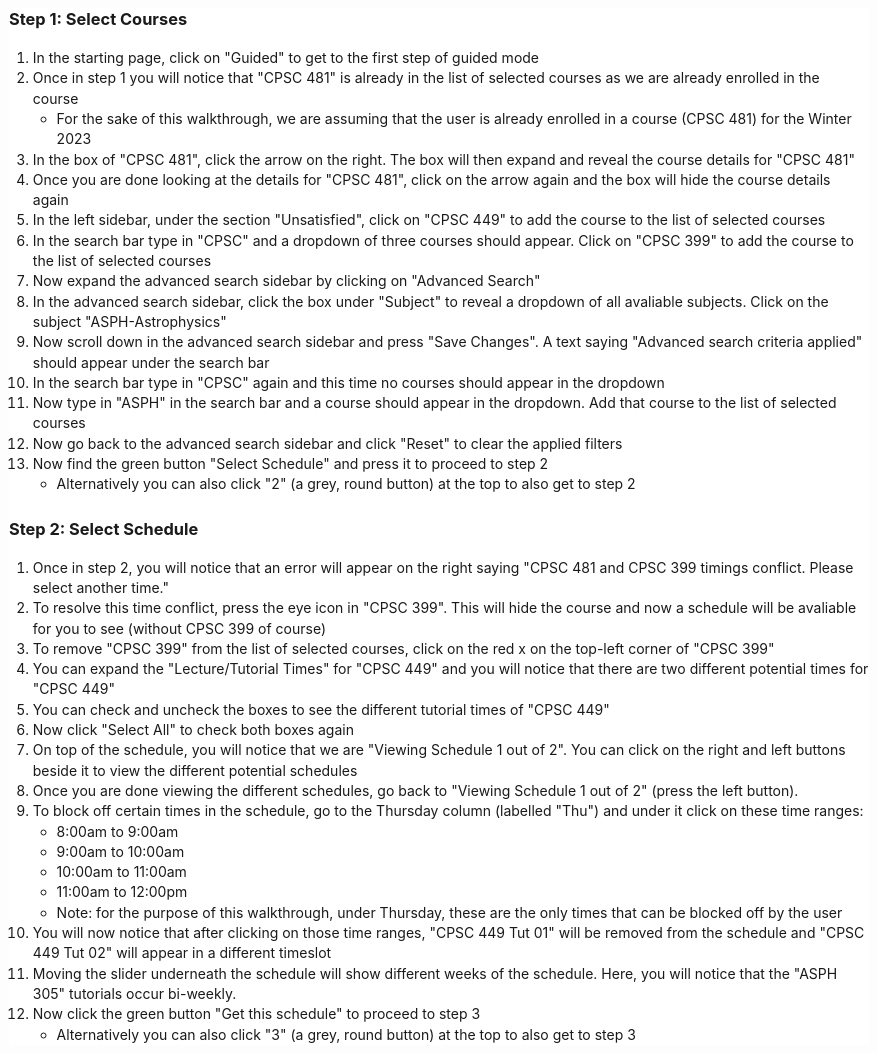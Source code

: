 ### Step 1: Select Courses
1. In the starting page, click on "Guided" to get to the first step of guided mode
2. Once in step 1 you will notice that "CPSC 481" is already in the list of selected courses as we are already enrolled in the course
   - For the sake of this walkthrough, we are assuming that the user is already enrolled in a course (CPSC 481) for the Winter 2023 
3. In the box of "CPSC 481", click the arrow on the right. The box will then expand and reveal the course details for "CPSC 481"
4. Once you are done looking at the details for "CPSC 481", click on the arrow again and the box will hide the course details again
5. In the left sidebar, under the section "Unsatisfied", click on "CPSC 449" to add the course to the list of selected courses
6. In the search bar type in "CPSC" and a dropdown of three courses should appear. Click on "CPSC 399" to add the course to the list of selected courses
7. Now expand the advanced search sidebar by clicking on "Advanced Search"
8. In the advanced search sidebar, click the box under "Subject" to reveal a dropdown of all avaliable subjects. Click on the subject "ASPH-Astrophysics"
9. Now scroll down in the advanced search sidebar and press "Save Changes". A text saying "Advanced search criteria applied" should appear under the search bar
10. In the search bar type in "CPSC" again and this time no courses should appear in the dropdown
11. Now type in "ASPH" in the search bar and a course should appear in the dropdown. Add that course to the list of selected courses
12. Now go back to the advanced search sidebar and click "Reset" to clear the applied filters
13. Now find the green button "Select Schedule" and press it to proceed to step 2
    - Alternatively you can also click "2" (a grey, round button) at the top to also get to step 2

### Step 2: Select Schedule
1. Once in step 2, you will notice that an error will appear on the right saying "CPSC 481 and CPSC 399 timings conflict. Please select another time."
2. To resolve this time conflict, press the eye icon in "CPSC 399". This will hide the course and now a schedule will be avaliable for you to see (without CPSC 399 of course)
3. To remove "CPSC 399" from the list of selected courses, click on the red x on the top-left corner of "CPSC 399"
4. You can expand the "Lecture/Tutorial Times" for "CPSC 449" and you will notice that there are two different potential times for "CPSC 449"
5. You can check and uncheck the boxes to see the different tutorial times of "CPSC 449"
6. Now click "Select All" to check both boxes again 
7. On top of the schedule, you will notice that we are "Viewing Schedule 1 out of 2". You can click on the right and left buttons beside it to view the different potential schedules
8. Once you are done viewing the different schedules, go back to "Viewing Schedule 1 out of 2" (press the left button). 
9. To block off certain times in the schedule, go to the Thursday column (labelled "Thu") and under it click on these time ranges:
   - 8:00am to 9:00am
   - 9:00am to 10:00am
   - 10:00am to 11:00am
   - 11:00am to 12:00pm
   - Note: for the purpose of this walkthrough, under Thursday, these are the only times that can be blocked off by the user
10. You will now notice that after clicking on those time ranges, "CPSC 449 Tut 01" will be removed from the schedule and "CPSC 449 Tut 02" will appear in a different timeslot
11. Moving the slider underneath the schedule will show different weeks of the schedule. Here, you will notice that the "ASPH 305" tutorials occur bi-weekly.
12. Now click the green button "Get this schedule" to proceed to step 3
    - Alternatively you can also click "3" (a grey, round button) at the top to also get to step 3
 